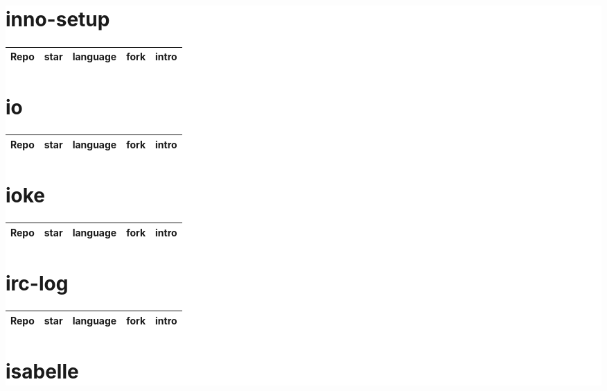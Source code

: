 

# inno-setup

Repo|star|language|fork|intro
-|-|-|-|-



# io

Repo|star|language|fork|intro
-|-|-|-|-



# ioke

Repo|star|language|fork|intro
-|-|-|-|-



# irc-log

Repo|star|language|fork|intro
-|-|-|-|-



# isabelle
